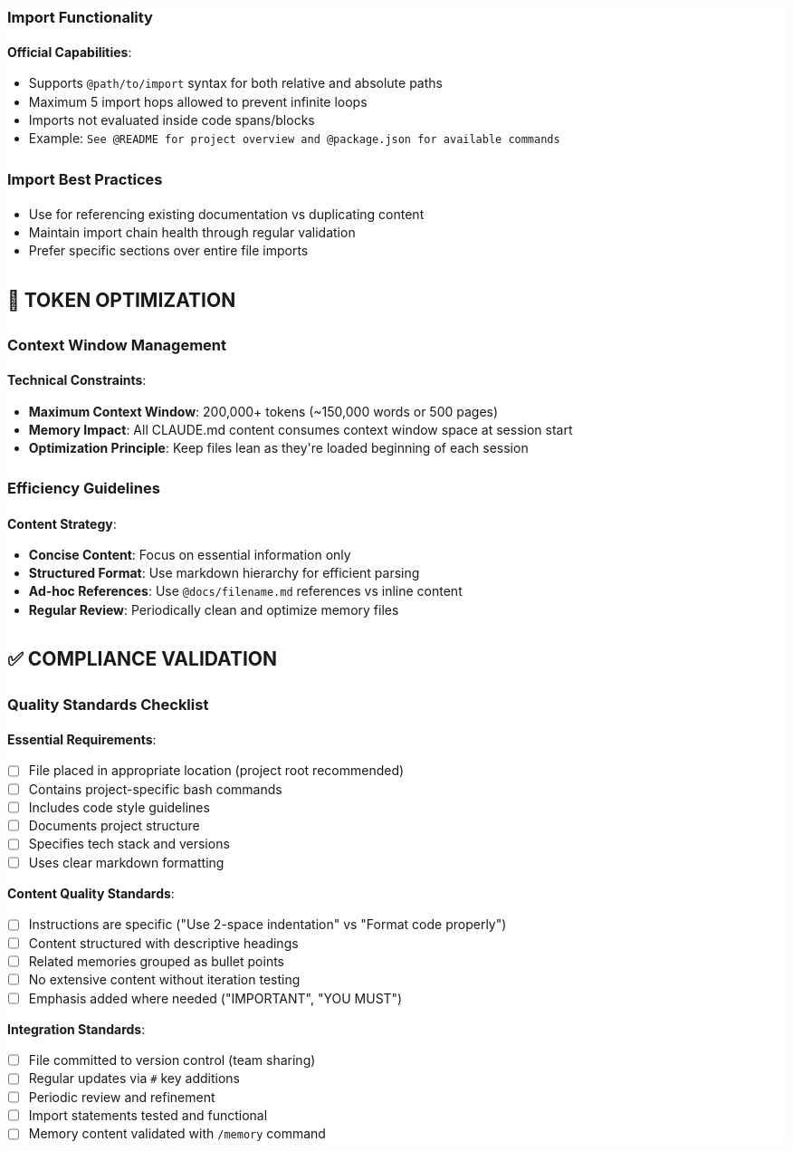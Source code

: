 ### Import Functionality
**Official Capabilities**:
- Supports `@path/to/import` syntax for both relative and absolute paths
- Maximum 5 import hops allowed to prevent infinite loops
- Imports not evaluated inside code spans/blocks
- Example: `See @README for project overview and @package.json for available commands`

### Import Best Practices
- Use for referencing existing documentation vs duplicating content
- Maintain import chain health through regular validation
- Prefer specific sections over entire file imports

## 📏 TOKEN OPTIMIZATION

### Context Window Management
**Technical Constraints**:
- **Maximum Context Window**: 200,000+ tokens (~150,000 words or 500 pages)
- **Memory Impact**: All CLAUDE.md content consumes context window space at session start
- **Optimization Principle**: Keep files lean as they're loaded beginning of each session

### Efficiency Guidelines
**Content Strategy**:
- **Concise Content**: Focus on essential information only
- **Structured Format**: Use markdown hierarchy for efficient parsing
- **Ad-hoc References**: Use `@docs/filename.md` references vs inline content
- **Regular Review**: Periodically clean and optimize memory files

## ✅ COMPLIANCE VALIDATION

### Quality Standards Checklist
**Essential Requirements**:
- [ ] File placed in appropriate location (project root recommended)
- [ ] Contains project-specific bash commands
- [ ] Includes code style guidelines
- [ ] Documents project structure
- [ ] Specifies tech stack and versions
- [ ] Uses clear markdown formatting

**Content Quality Standards**:
- [ ] Instructions are specific ("Use 2-space indentation" vs "Format code properly")
- [ ] Content structured with descriptive headings
- [ ] Related memories grouped as bullet points
- [ ] No extensive content without iteration testing
- [ ] Emphasis added where needed ("IMPORTANT", "YOU MUST")

**Integration Standards**:
- [ ] File committed to version control (team sharing)
- [ ] Regular updates via `#` key additions
- [ ] Periodic review and refinement
- [ ] Import statements tested and functional
- [ ] Memory content validated with `/memory` command
